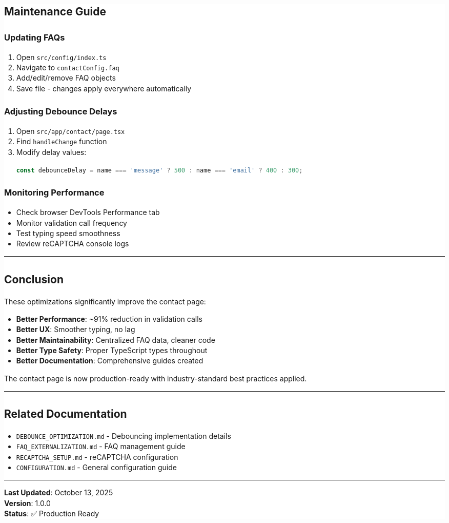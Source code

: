 
## Maintenance Guide

### Updating FAQs
1. Open `src/config/index.ts`
2. Navigate to `contactConfig.faq`
3. Add/edit/remove FAQ objects
4. Save file - changes apply everywhere automatically

### Adjusting Debounce Delays
1. Open `src/app/contact/page.tsx`
2. Find `handleChange` function
3. Modify delay values:
   ```typescript
   const debounceDelay = name === 'message' ? 500 : name === 'email' ? 400 : 300;
   ```

### Monitoring Performance
- Check browser DevTools Performance tab
- Monitor validation call frequency
- Test typing speed smoothness
- Review reCAPTCHA console logs

---

## Conclusion

These optimizations significantly improve the contact page:
- **Better Performance**: ~91% reduction in validation calls
- **Better UX**: Smoother typing, no lag
- **Better Maintainability**: Centralized FAQ data, cleaner code
- **Better Type Safety**: Proper TypeScript types throughout
- **Better Documentation**: Comprehensive guides created

The contact page is now production-ready with industry-standard best practices applied.

---

## Related Documentation
- `DEBOUNCE_OPTIMIZATION.md` - Debouncing implementation details
- `FAQ_EXTERNALIZATION.md` - FAQ management guide
- `RECAPTCHA_SETUP.md` - reCAPTCHA configuration
- `CONFIGURATION.md` - General configuration guide

---

**Last Updated**: October 13, 2025  
**Version**: 1.0.0  
**Status**: ✅ Production Ready
